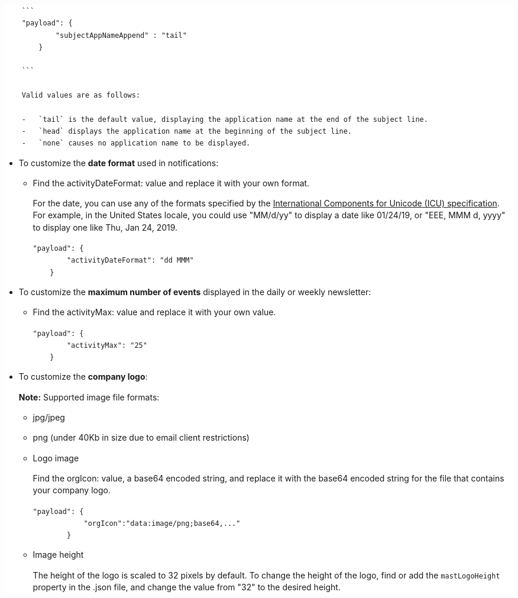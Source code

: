         ```
        "payload": {
                "subjectAppNameAppend" : "tail"
            }
        
        ```

        Valid values are as follows:

        -   `tail` is the default value, displaying the application name at the end of the subject line.
        -   `head` displays the application name at the beginning of the subject line.
        -   `none` causes no application name to be displayed.
-   To customize the **date format** used in notifications:

    -   Find the activityDateFormat: value and replace it with your own format.

        For the date, you can use any of the formats specified by the [International Components for Unicode \(ICU\) specification](http://icu-project.org/apiref/icu4j/com/ibm/icu/text/SimpleDateFormat.html). For example, in the United States locale, you could use "MM/d/yy" to display a date like 01/24/19, or "EEE, MMM d, yyyy" to display one like Thu, Jan 24, 2019.

        ```
        "payload": {
                "activityDateFormat": "dd MMM"
            }
        ```

-   To customize the **maximum number of events** displayed in the daily or weekly newsletter:

    -   Find the activityMax: value and replace it with your own value.

        ```
        "payload": {
                "activityMax": "25"
            }
        ```

-   To customize the **company logo**:

    **Note:** Supported image file formats:

    -   jpg/jpeg
    -   png \(under 40Kb in size due to email client restrictions\)
    -   Logo image

        Find the orgIcon: value, a base64 encoded string, and replace it with the base64 encoded string for the file that contains your company logo.

        ```
        "payload": {
                    "orgIcon":"data:image/png;base64,..."
                }
        ```

    -   Image height

        The height of the logo is scaled to 32 pixels by default. To change the height of the logo, find or add the `mastLogoHeight` property in the .json file, and change the value from "32" to the desired height.
